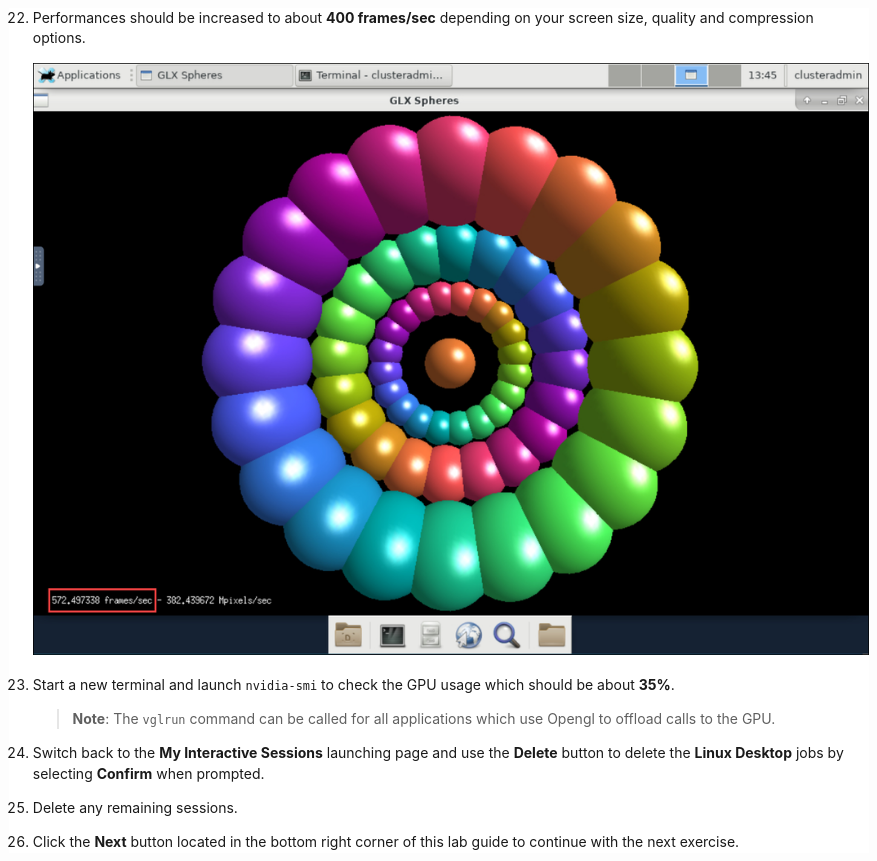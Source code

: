 22. Performances should be increased to about **400 frames/sec** depending on your screen size, quality and compression options.

      ![alt](image/EX2-Task5-Step23.png)

23. Start a new terminal and launch `nvidia-smi` to check the GPU usage which should be about **35%**.

      > **Note**: The `vglrun` command can be called for all applications which use Opengl to offload calls to the GPU.

24. Switch back to the **My Interactive Sessions** launching page and use the **Delete** button to delete the **Linux Desktop** jobs by selecting **Confirm** when prompted.

25. Delete any remaining sessions.

26. Click the **Next** button located in the bottom right corner of this lab guide to continue with the next exercise.